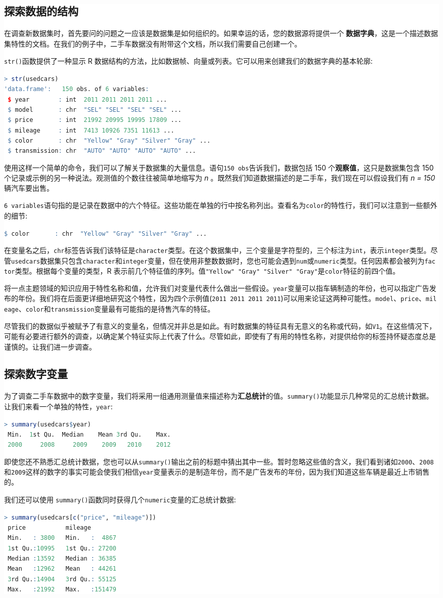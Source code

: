 ## 探索数据的结构

在调查新数据集时，首先要问的问题之一应该是数据集是如何组织的。如果幸运的话，您的数据源将提供一个 **数据字典**，这是一个描述数据集特性的文档。在我们的例子中，二手车数据没有附带这个文档，所以我们需要自己创建一个。

`str()`函数提供了一种显示 R 数据结构的方法，比如数据帧、向量或列表。它可以用来创建我们的数据字典的基本轮廓:

```r
> str(usedcars)
'data.frame':   150 obs. of 6 variables:
 $ year        : int  2011 2011 2011 2011 ...
 $ model       : chr  "SEL" "SEL" "SEL" "SEL" ...
 $ price       : int  21992 20995 19995 17809 ...
 $ mileage     : int  7413 10926 7351 11613 ...
 $ color       : chr  "Yellow" "Gray" "Silver" "Gray" ...
 $ transmission: chr  "AUTO" "AUTO" "AUTO" "AUTO" ...

```

使用这样一个简单的命令，我们可以了解关于数据集的大量信息。语句`150 obs`告诉我们，数据包括 150 个**观察值**，这只是数据集包含 150 个记录或示例的另一种说法。观测值的个数往往被简单地缩写为 *n* 。既然我们知道数据描述的是二手车，我们现在可以假设我们有 *n = 150* 辆汽车要出售。

`6 variables`语句指的是记录在数据中的六个特征。这些功能在单独的行中按名称列出。查看名为`color`的特性行，我们可以注意到一些额外的细节:

```r
$ color       : chr  "Yellow" "Gray" "Silver" "Gray" ...

```

在变量名之后，`chr`标签告诉我们该特征是`character`类型。在这个数据集中，三个变量是字符型的，三个标注为`int`，表示`integer`类型。尽管`usedcars`数据集只包含`character`和`integer`变量，但在使用非整数数据时，您也可能会遇到`num`或`numeric`类型。任何因素都会被列为`factor`类型。根据每个变量的类型，R 表示前几个特征值的序列。值`"Yellow" "Gray" "Silver" "Gray"`是`color`特征的前四个值。

将一点主题领域的知识应用于特性名称和值，允许我们对变量代表什么做出一些假设。`year`变量可以指车辆制造的年份，也可以指定广告发布的年份。我们将在后面更详细地研究这个特性，因为四个示例值(`2011 2011 2011 2011`)可以用来论证这两种可能性。`model`、`price`、`mileage`、`color`和`transmission`变量最有可能指的是待售汽车的特征。

尽管我们的数据似乎被赋予了有意义的变量名，但情况并非总是如此。有时数据集的特征具有无意义的名称或代码，如`V1`。在这些情况下，可能有必要进行额外的调查，以确定某个特征实际上代表了什么。尽管如此，即使有了有用的特性名称，对提供给你的标签持怀疑态度总是谨慎的。让我们进一步调查。

## 探索数字变量

为了调查二手车数据中的数字变量，我们将采用一组通用测量值来描述称为**汇总统计**的值。`summary()`功能显示几种常见的汇总统计数据。让我们来看一个单独的特性，`year`:

```r
> summary(usedcars$year)
 Min.  1st Qu.  Median    Mean 3rd Qu.    Max.
 2000     2008     2009    2009   2010    2012

```

即使您还不熟悉汇总统计数据，您也可以从`summary()`输出之前的标题中猜出其中一些。暂时忽略这些值的含义，我们看到诸如`2000`、`2008`和`2009`这样的数字的事实可能会使我们相信`year`变量表示的是制造年份，而不是广告发布的年份，因为我们知道这些车辆是最近上市销售的。

我们还可以使用 `summary()`函数同时获得几个`numeric`变量的汇总统计数据:

```r
> summary(usedcars[c("price", "mileage")])
 price           mileage 
 Min.   : 3800   Min.   :  4867 
 1st Qu.:10995   1st Qu.: 27200 
 Median :13592   Median : 36385 
 Mean   :12962   Mean   : 44261 
 3rd Qu.:14904   3rd Qu.: 55125 
 Max.   :21992   Max.   :151479

```
